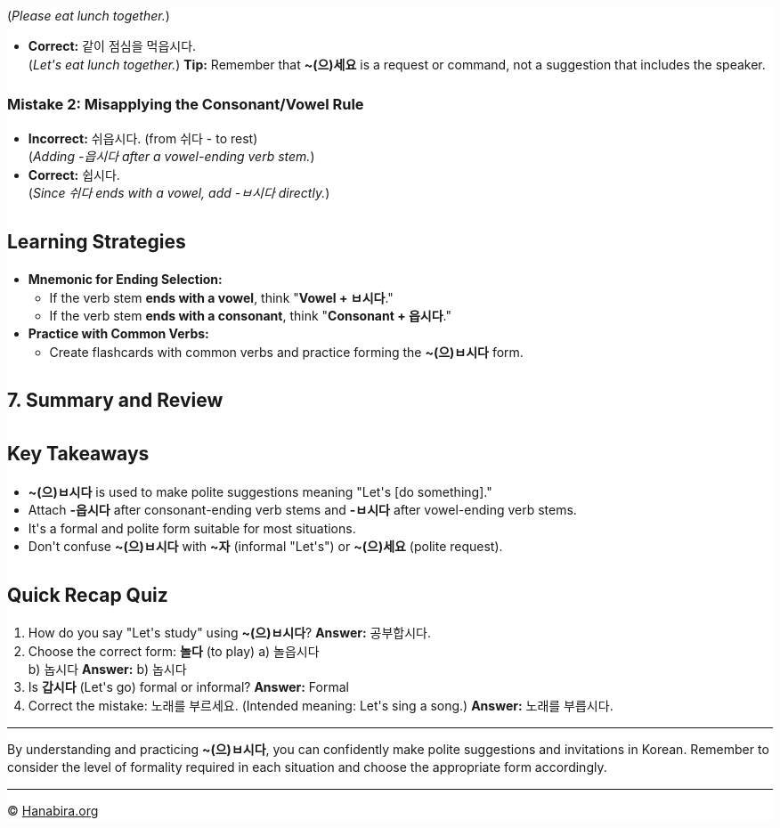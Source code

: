   (*Please eat lunch together.*)
- **Correct:** 같이 점심을 먹읍시다.  
  (*Let's eat lunch together.*)
**Tip:** Remember that **~(으)세요** is a request or command, not a suggestion that includes the speaker.
### Mistake 2: Misapplying the Consonant/Vowel Rule
- **Incorrect:** 쉬읍시다. (from 쉬다 - to rest)  
  (*Adding -읍시다 after a vowel-ending verb stem.*)
- **Correct:** 쉽시다.  
  (*Since 쉬다 ends with a vowel, add -ㅂ시다 directly.*)
## Learning Strategies
- **Mnemonic for Ending Selection:**
  - If the verb stem **ends with a vowel**, think "**Vowel + ㅂ시다**."
  - If the verb stem **ends with a consonant**, think "**Consonant + 읍시다**."
- **Practice with Common Verbs:**
  - Create flashcards with common verbs and practice forming the **~(으)ㅂ시다** form.
## 7. Summary and Review
## Key Takeaways
- **~(으)ㅂ시다** is used to make polite suggestions meaning "Let's [do something]."
- Attach **-읍시다** after consonant-ending verb stems and **-ㅂ시다** after vowel-ending verb stems.
- It's a formal and polite form suitable for most situations.
- Don't confuse **~(으)ㅂ시다** with **~자** (informal "Let's") or **~(으)세요** (polite request).
## Quick Recap Quiz
1. How do you say "Let's study" using **~(으)ㅂ시다**?
   **Answer:** 공부합시다.
2. Choose the correct form: **놀다** (to play)
   a) 놀읍시다  
   b) 놉시다
   **Answer:** b) 놉시다
3. Is **갑시다** (Let's go) formal or informal?
   **Answer:** Formal
4. Correct the mistake: 노래를 부르세요. (Intended meaning: Let's sing a song.)
   **Answer:** 노래를 부릅시다.

---
By understanding and practicing **~(으)ㅂ시다**, you can confidently make polite suggestions and invitations in Korean. Remember to consider the level of formality required in each situation and choose the appropriate form accordingly.

---
© [Hanabira.org](https://hanabira.org)
